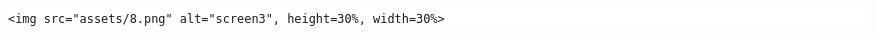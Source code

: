     <img src="assets/8.png" alt="screen3", height=30%, width=30%>
  </a>
  <a href="https://raw.githubusercontent.com/RishiAhuja/chat-app/master/assets/9.png">